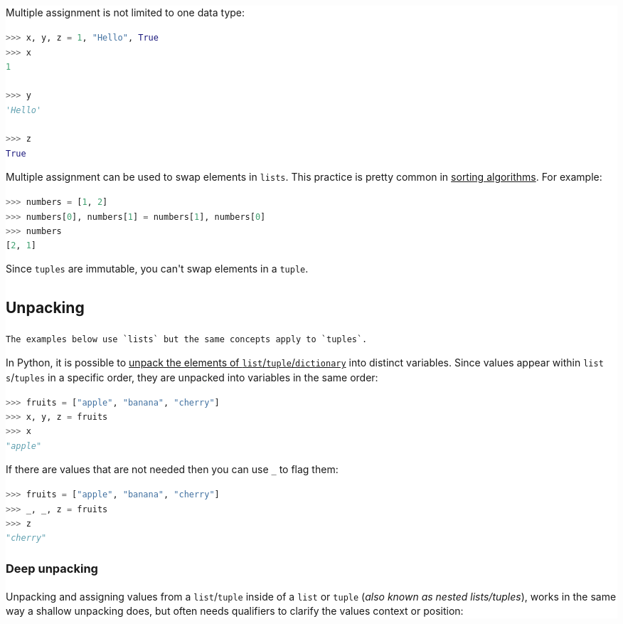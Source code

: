 Multiple assignment is not limited to one data type:

```python
>>> x, y, z = 1, "Hello", True
>>> x
1

>>> y
'Hello'

>>> z
True
```

Multiple assignment can be used to swap elements in `lists`.
This practice is pretty common in [sorting algorithms][sorting algorithms].
For example:

```python
>>> numbers = [1, 2]
>>> numbers[0], numbers[1] = numbers[1], numbers[0]
>>> numbers
[2, 1]
```

Since `tuples` are immutable, you can't swap elements in a `tuple`.

## Unpacking

```exercism/note
The examples below use `lists` but the same concepts apply to `tuples`.
```

In Python, it is possible to [unpack the elements of `list`/`tuple`/`dictionary`][unpacking] into distinct variables.
Since values appear within `lists`/`tuples` in a specific order, they are unpacked into variables in the same order:

```python
>>> fruits = ["apple", "banana", "cherry"]
>>> x, y, z = fruits
>>> x
"apple"
```

If there are values that are not needed then you can use `_` to flag them:

```python
>>> fruits = ["apple", "banana", "cherry"]
>>> _, _, z = fruits
>>> z
"cherry"
```

### Deep unpacking

Unpacking and assigning values from a `list`/`tuple` inside of a `list` or `tuple` (_also known as nested lists/tuples_), works in the same way a shallow unpacking does, but often needs qualifiers to clarify the values context or position:


[positional and keyword arguments]: https://www.python-engineer.com/courses/advancedpython/18-function-arguments/
[args and kwargs]: https://www.geeksforgeeks.org/args-kwargs-python/
[items]: https://www.geeksforgeeks.org/python-dictionary-items-method/
[multiple assignment]: https://www.geeksforgeeks.org/assigning-multiple-variables-in-one-line-in-python/
[packing and unpacking]: https://www.geeksforgeeks.org/packing-and-unpacking-arguments-in-python/
[sorting algorithms]: https://realpython.com/sorting-algorithms-python/
[unpacking]: https://www.geeksforgeeks.org/unpacking-arguments-in-python/?ref=rp